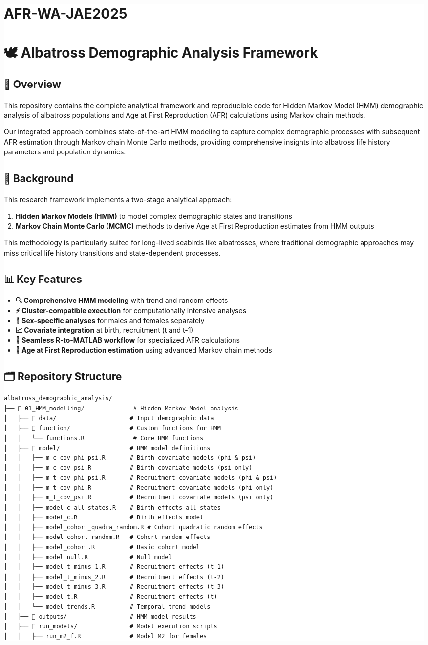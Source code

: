 # AFR-WA-JAE2025

# 🕊️ Albatross Demographic Analysis Framework

## 🌊 Overview

This repository contains the complete analytical framework and reproducible code for Hidden Markov Model (HMM) demographic analysis of albatross populations and Age at First Reproduction (AFR) calculations using Markov chain methods.

Our integrated approach combines state-of-the-art HMM modeling to capture complex demographic processes with subsequent AFR estimation through Markov chain Monte Carlo methods, providing comprehensive insights into albatross life history parameters and population dynamics.

## 🧬 Background

This research framework implements a two-stage analytical approach:
1. **Hidden Markov Models (HMM)** to model complex demographic states and transitions
2. **Markov Chain Monte Carlo (MCMC)** methods to derive Age at First Reproduction estimates from HMM outputs

This methodology is particularly suited for long-lived seabirds like albatrosses, where traditional demographic approaches may miss critical life history transitions and state-dependent processes.

## 📊 Key Features

- **🔍 Comprehensive HMM modeling** with trend and random effects
- **⚡ Cluster-compatible execution** for computationally intensive analyses
- **👥 Sex-specific analyses** for males and females separately
- **📈 Covariate integration** at birth, recruitment (t and t-1)
- **🔄 Seamless R-to-MATLAB workflow** for specialized AFR calculations
- **🎯 Age at First Reproduction estimation** using advanced Markov chain methods

## 🗂️ Repository Structure

```
albatross_demographic_analysis/
├── 📁 01_HMM_modelling/              # Hidden Markov Model analysis
│   ├── 📁 data/                     # Input demographic data
│   ├── 📁 function/                 # Custom functions for HMM
│   │   └── functions.R              # Core HMM functions
│   ├── 📁 model/                    # HMM model definitions
│   │   ├── m_c_cov_phi_psi.R       # Birth covariate models (phi & psi)
│   │   ├── m_c_cov_psi.R           # Birth covariate models (psi only)
│   │   ├── m_t_cov_phi_psi.R       # Recruitment covariate models (phi & psi)
│   │   ├── m_t_cov_phi.R           # Recruitment covariate models (phi only)
│   │   ├── m_t_cov_psi.R           # Recruitment covariate models (psi only)
│   │   ├── model_c_all_states.R    # Birth effects all states
│   │   ├── model_c.R               # Birth effects model
│   │   ├── model_cohort_quadra_random.R # Cohort quadratic random effects
│   │   ├── model_cohort_random.R   # Cohort random effects
│   │   ├── model_cohort.R          # Basic cohort model
│   │   ├── model_null.R            # Null model
│   │   ├── model_t_minus_1.R       # Recruitment effects (t-1)
│   │   ├── model_t_minus_2.R       # Recruitment effects (t-2)
│   │   ├── model_t_minus_3.R       # Recruitment effects (t-3)
│   │   ├── model_t.R               # Recruitment effects (t)
│   │   └── model_trends.R          # Temporal trend models
│   ├── 📁 outputs/                  # HMM model results
│   ├── 📁 run_models/               # Model execution scripts
│   │   ├── run_m2_f.R              # Model M2 for females
```